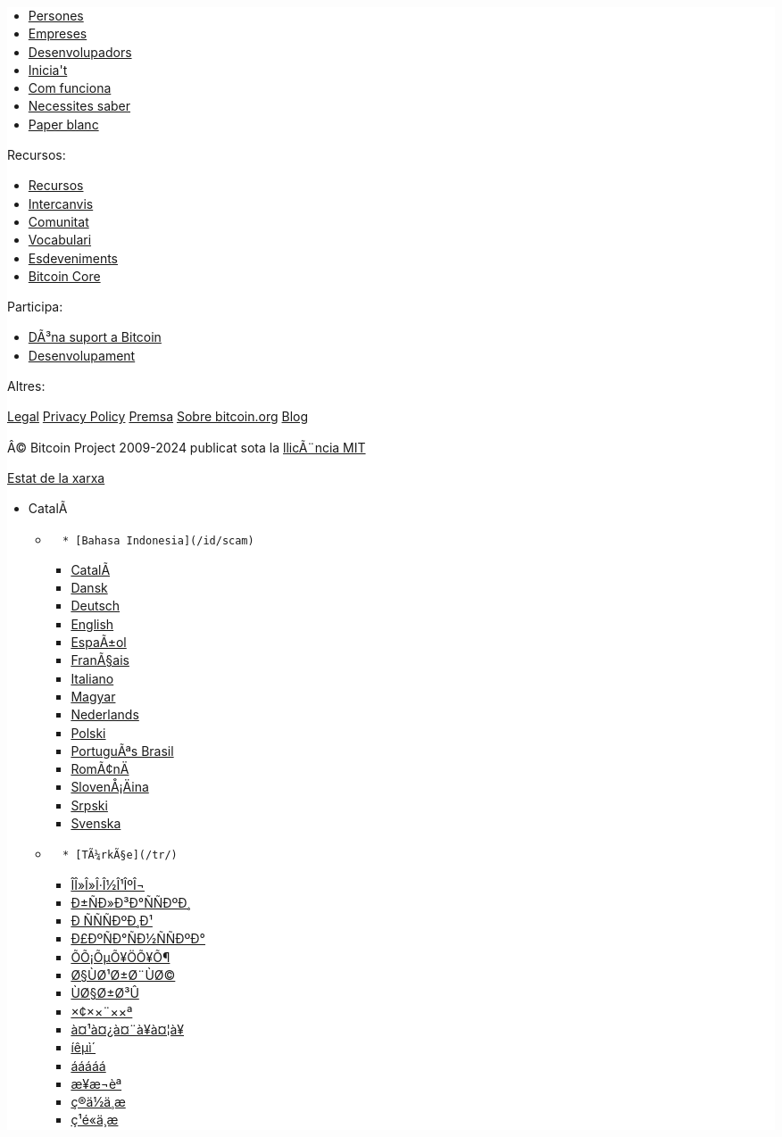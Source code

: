   * [Persones](/ca/bitcoin-per-persones)
  * [Empreses](/ca/bitcoin-per-empreses)
  * [Desenvolupadors](https://developer.bitcoin.org/)
  * [Inicia't](/ca/iniciat)
  * [Com funciona](/ca/com-funciona)
  * [Necessites saber](/ca/necessites-saber)
  * [Paper blanc](/ca/paper-bitcoin)

Recursos:

  * [Recursos](/ca/recursos)
  * [Intercanvis](/ca/cases-de-canvi)
  * [Comunitat](/ca/comunitat)
  * [Vocabulari ](/ca/vocabulari)
  * [Esdeveniments](/ca/events)
  * [Bitcoin Core](/ca/descarrega)

Participa:

  * [DÃ³na suport a Bitcoin](/ca/dona-suport-a-bitcoin)
  * [Desenvolupament](/ca/desenvolupament)

Altres:

[Legal](/ca/legal) [Privacy Policy](/en/privacy) [Premsa](/ca/premsa) [Sobre
bitcoin.org](/ca/sobre-nosaltres) [Blog](/en/blog)

Â© Bitcoin Project 2009-2024 publicat sota la [llicÃ¨ncia
MIT](http://opensource.org/licenses/mit-license.php)

[Estat de la xarxa](/en/alerts)

  * CatalÃ 
    *       * [Bahasa Indonesia](/id/scam)
      * [CatalÃ ](/ca/estafes)
      * [Dansk](/da/)
      * [Deutsch](/de/scams)
      * [English](/en/scams)
      * [EspaÃ±ol](/es/)
      * [FranÃ§ais](/fr/)
      * [Italiano](/it/truffe)
      * [Magyar](/hu/atveresek)
      * [Nederlands](/nl/oplichtingspraktijken)
      * [Polski](/pl/)
      * [PortuguÃªs Brasil](/pt_BR/fraudes)
      * [RomÃ¢nÄ](/ro/)
      * [SlovenÅ¡Äina](/sl/)
      * [Srpski](/sr/prevare)
      * [Svenska](/sv/bedragerier)
    *       * [TÃ¼rkÃ§e](/tr/)
      * [ÎÎ»Î»Î·Î½Î¹ÎºÎ¬](/el/)
      * [Ð±ÑÐ»Ð³Ð°ÑÑÐºÐ¸](/bg/)
      * [Ð ÑÑÑÐºÐ¸Ð¹](/ru/)
      * [Ð£ÐºÑÐ°ÑÐ½ÑÑÐºÐ°](/uk/)
      * [ÕÕ¡ÕµÕ¥ÖÕ¥Õ¶](/hy/scams)
      * [Ø§ÙØ¹Ø±Ø¨ÙØ©](/ar/)
      * [ÙØ§Ø±Ø³Û](/fa/)
      * [×¢××¨××ª](/he/)
      * [à¤¹à¤¿à¤¨à¥à¤¦à¥](/hi/)
      * [íêµ­ì´](/ko/)
      * [ááááá](/km/scams)
      * [æ¥æ¬èª](/ja/scams)
      * [ç®ä½ä¸­æ](/zh_CN/)
      * [ç¹é«ä¸­æ](/zh_TW/)
